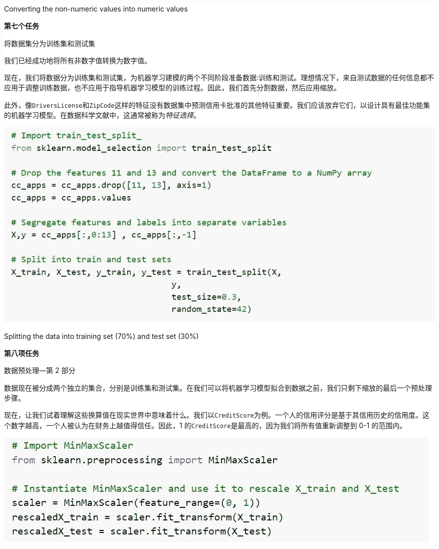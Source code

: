 Converting the non-numeric values into numeric values

**第七个任务**

将数据集分为训练集和测试集

我们已经成功地将所有非数字值转换为数字值。

现在，我们将数据分为训练集和测试集，为机器学习建模的两个不同阶段准备数据:训练和测试。理想情况下，来自测试数据的任何信息都不应用于调整训练数据，也不应用于指导机器学习模型的训练过程。因此，我们首先分割数据，然后应用缩放。

此外，像`DriversLicense`和`ZipCode`这样的特征没有数据集中预测信用卡批准的其他特征重要。我们应该放弃它们，以设计具有最佳功能集的机器学习模型。在数据科学文献中，这通常被称为*特征选择*。

![](img/a675bfe8ff1e0d70e6aeeddbbe100aca.png)

Splitting the data into training set (70%) and test set (30%)

**第八项任务**

数据预处理—第 2 部分

数据现在被分成两个独立的集合，分别是训练集和测试集。在我们可以将机器学习模型拟合到数据之前，我们只剩下缩放的最后一个预处理步骤。

现在，让我们试着理解这些换算值在现实世界中意味着什么。我们以`CreditScore`为例。一个人的信用评分是基于其信用历史的信用度。这个数字越高，一个人被认为在财务上越值得信任。因此，1 的`CreditScore`是最高的，因为我们将所有值重新调整到 0-1 的范围内。

![](img/b3e29cfc5cb0facdd09030ec493b1388.png)
